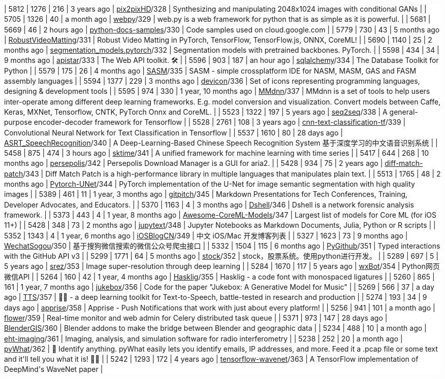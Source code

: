 | 5812 | 1276 | 216 | 3 years ago | [pix2pixHD](https://github.com/NVIDIA/pix2pixHD)/328 | Synthesizing and manipulating 2048x1024 images with conditional GANs |
| 5705 | 1326 | 40 | a month ago | [webpy](https://github.com/webpy/webpy)/329 | web.py is a web framework for python that is as simple as it is powerful.  |
| 5681 | 5669 | 46 | 2 hours ago | [python-docs-samples](https://github.com/GoogleCloudPlatform/python-docs-samples)/330 | Code samples used on cloud.google.com |
| 5779 | 730 | 43 | 5 months ago | [RobustVideoMatting](https://github.com/PeterL1n/RobustVideoMatting)/331 | Robust Video Matting in PyTorch, TensorFlow, TensorFlow.js, ONNX, CoreML! |
| 5690 | 1140 | 25 | 2 months ago | [segmentation_models.pytorch](https://github.com/qubvel/segmentation_models.pytorch)/332 | Segmentation models with pretrained backbones. PyTorch. |
| 5598 | 434 | 34 | 9 months ago | [apistar](https://github.com/encode/apistar)/333 | The Web API toolkit. 🛠 |
| 5596 | 903 | 187 | an hour ago | [sqlalchemy](https://github.com/sqlalchemy/sqlalchemy)/334 | The Database Toolkit for Python |
| 5579 | 175 | 26 | 4 months ago | [SASM](https://github.com/Dman95/SASM)/335 | SASM - simple crossplatform IDE for NASM, MASM, GAS and FASM assembly languages |
| 5594 | 1377 | 229 | 3 months ago | [devicon](https://github.com/devicons/devicon)/336 | Set of icons representing programming languages, designing & development tools |
| 5595 | 974 | 330 | 1 year, 10 months ago | [MMdnn](https://github.com/microsoft/MMdnn)/337 | MMdnn is a set of tools to help users inter-operate among different deep learning frameworks. E.g. model conversion and visualization. Convert models between Caffe, Keras, MXNet, Tensorflow, CNTK, PyTorch Onnx and CoreML. |
| 5523 | 1322 | 197 | 5 years ago | [seq2seq](https://github.com/google/seq2seq)/338 | A general-purpose encoder-decoder framework for Tensorflow |
| 5528 | 2761 | 108 | 3 years ago | [cnn-text-classification-tf](https://github.com/dennybritz/cnn-text-classification-tf)/339 | Convolutional Neural Network for Text Classification in Tensorflow |
| 5537 | 1610 | 80 | 28 days ago | [ASRT_SpeechRecognition](https://github.com/nl8590687/ASRT_SpeechRecognition)/340 | A Deep-Learning-Based Chinese Speech Recognition System 基于深度学习的中文语音识别系统 |
| 5458 | 875 | 474 | 3 hours ago | [sktime](https://github.com/alan-turing-institute/sktime)/341 | A unified framework for machine learning with time series |
| 5417 | 644 | 268 | 10 months ago | [persepolis](https://github.com/persepolisdm/persepolis)/342 | Persepolis Download Manager is a GUI for aria2. |
| 5428 | 934 | 75 | 2 years ago | [diff-match-patch](https://github.com/google/diff-match-patch)/343 | Diff Match Patch is a high-performance library in multiple languages that manipulates plain text. |
| 5513 | 1765 | 48 | 2 months ago | [Pytorch-UNet](https://github.com/milesial/Pytorch-UNet)/344 | PyTorch implementation of the U-Net for image semantic segmentation with high quality images |
| 5389 | 461 | 11 | 1 year, 3 months ago | [gitpitch](https://github.com/gitpitch/gitpitch)/345 | Markdown Presentations for Tech Conferences, Training, Developer Advocates, and Educators. |
| 5370 | 1163 | 4 | 3 months ago | [Dshell](https://github.com/USArmyResearchLab/Dshell)/346 | Dshell is a network forensic analysis framework. |
| 5373 | 443 | 4 | 1 year, 8 months ago | [Awesome-CoreML-Models](https://github.com/likedan/Awesome-CoreML-Models)/347 | Largest list of models for Core ML (for iOS 11+) |
| 5428 | 348 | 73 | 2 months ago | [jupytext](https://github.com/mwouts/jupytext)/348 | Jupyter Notebooks as Markdown Documents, Julia, Python or R scripts |
| 5352 | 1343 | 4 | 1 year, 6 months ago | [iOSBlogCN](https://github.com/tangqiaoboy/iOSBlogCN)/349 | 中文 iOS/Mac 开发博客列表 |
| 5327 | 1623 | 73 | 9 months ago | [WechatSogou](https://github.com/chyroc/WechatSogou)/350 | 基于搜狗微信搜索的微信公众号爬虫接口 |
| 5332 | 1504 | 115 | 6 months ago | [PyGithub](https://github.com/PyGithub/PyGithub)/351 | Typed interactions with the GitHub API v3 |
| 5299 | 1771 | 64 | 5 months ago | [stock](https://github.com/pythonstock/stock)/352 | stock，股票系统。使用python进行开发。 |
| 5289 | 697 | 5 | 5 years ago | [srez](https://github.com/david-gpu/srez)/353 | Image super-resolution through deep learning |
| 5284 | 1670 | 117 | 5 years ago | [wxBot](https://github.com/liuwons/wxBot)/354 | Python网页微信API |
| 5264 | 160 | 42 | 1 year, 4 months ago | [Hasklig](https://github.com/i-tu/Hasklig)/355 | Hasklig - a code font with monospaced ligatures |
| 5260 | 865 | 161 | 1 year, 7 months ago | [jukebox](https://github.com/openai/jukebox)/356 | Code for the paper "Jukebox: A Generative Model for Music" |
| 5269 | 566 | 37 | a day ago | [TTS](https://github.com/coqui-ai/TTS)/357 | 🐸💬 - a deep learning toolkit for Text-to-Speech, battle-tested in research and production |
| 5274 | 193 | 34 | 9 days ago | [apprise](https://github.com/caronc/apprise)/358 | Apprise - Push Notifications that work with just about every platform! |
| 5256 | 941 | 101 | a month ago | [flower](https://github.com/mher/flower)/359 | Real-time monitor and web admin for Celery distributed task queue |
| 5371 | 973 | 147 | 28 days ago | [BlenderGIS](https://github.com/domlysz/BlenderGIS)/360 | Blender addons to make the bridge between Blender and geographic data |
| 5234 | 488 | 10 | a month ago | [eht-imaging](https://github.com/achael/eht-imaging)/361 | Imaging, analysis, and simulation software for radio interferometry |
| 5238 | 252 | 20 | a month ago | [pyWhat](https://github.com/bee-san/pyWhat)/362 | 🐸   Identify anything. pyWhat easily lets you identify emails, IP addresses, and more. Feed it a .pcap file or some text and it'll tell you what it is! 🧙‍♀️ |
| 5242 | 1293 | 172 | 4 years ago | [tensorflow-wavenet](https://github.com/ibab/tensorflow-wavenet)/363 | A TensorFlow implementation of DeepMind's WaveNet paper |